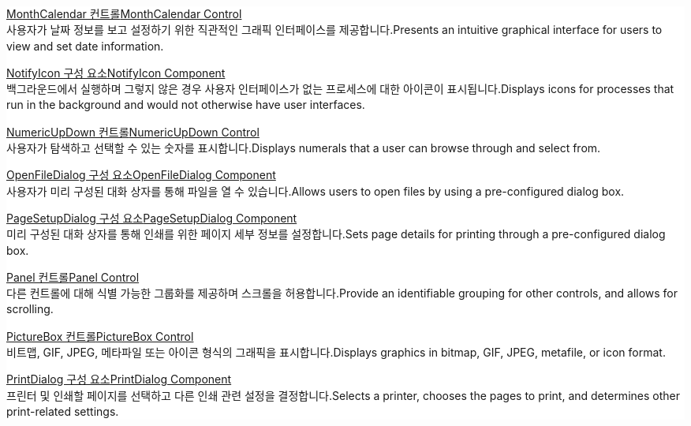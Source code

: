  [<span data-ttu-id="eeada-179">MonthCalendar 컨트롤</span><span class="sxs-lookup"><span data-stu-id="eeada-179">MonthCalendar Control</span></span>](../../../../docs/framework/winforms/controls/monthcalendar-control-windows-forms.md)  
 <span data-ttu-id="eeada-180">사용자가 날짜 정보를 보고 설정하기 위한 직관적인 그래픽 인터페이스를 제공합니다.</span><span class="sxs-lookup"><span data-stu-id="eeada-180">Presents an intuitive graphical interface for users to view and set date information.</span></span>  
  
 [<span data-ttu-id="eeada-181">NotifyIcon 구성 요소</span><span class="sxs-lookup"><span data-stu-id="eeada-181">NotifyIcon Component</span></span>](../../../../docs/framework/winforms/controls/notifyicon-component-windows-forms.md)  
 <span data-ttu-id="eeada-182">백그라운드에서 실행하며 그렇지 않은 경우 사용자 인터페이스가 없는 프로세스에 대한 아이콘이 표시됩니다.</span><span class="sxs-lookup"><span data-stu-id="eeada-182">Displays icons for processes that run in the background and would not otherwise have user interfaces.</span></span>  
  
 [<span data-ttu-id="eeada-183">NumericUpDown 컨트롤</span><span class="sxs-lookup"><span data-stu-id="eeada-183">NumericUpDown Control</span></span>](../../../../docs/framework/winforms/controls/numericupdown-control-windows-forms.md)  
 <span data-ttu-id="eeada-184">사용자가 탐색하고 선택할 수 있는 숫자를 표시합니다.</span><span class="sxs-lookup"><span data-stu-id="eeada-184">Displays numerals that a user can browse through and select from.</span></span>  
  
 [<span data-ttu-id="eeada-185">OpenFileDialog 구성 요소</span><span class="sxs-lookup"><span data-stu-id="eeada-185">OpenFileDialog Component</span></span>](../../../../docs/framework/winforms/controls/openfiledialog-component-windows-forms.md)  
 <span data-ttu-id="eeada-186">사용자가 미리 구성된 대화 상자를 통해 파일을 열 수 있습니다.</span><span class="sxs-lookup"><span data-stu-id="eeada-186">Allows users to open files by using a pre-configured dialog box.</span></span>  
  
 [<span data-ttu-id="eeada-187">PageSetupDialog 구성 요소</span><span class="sxs-lookup"><span data-stu-id="eeada-187">PageSetupDialog Component</span></span>](../../../../docs/framework/winforms/controls/pagesetupdialog-component-windows-forms.md)  
 <span data-ttu-id="eeada-188">미리 구성된 대화 상자를 통해 인쇄를 위한 페이지 세부 정보를 설정합니다.</span><span class="sxs-lookup"><span data-stu-id="eeada-188">Sets page details for printing through a pre-configured dialog box.</span></span>  
  
 [<span data-ttu-id="eeada-189">Panel 컨트롤</span><span class="sxs-lookup"><span data-stu-id="eeada-189">Panel Control</span></span>](../../../../docs/framework/winforms/controls/panel-control-windows-forms.md)  
 <span data-ttu-id="eeada-190">다른 컨트롤에 대해 식별 가능한 그룹화를 제공하며 스크롤을 허용합니다.</span><span class="sxs-lookup"><span data-stu-id="eeada-190">Provide an identifiable grouping for other controls, and allows for scrolling.</span></span>  
  
 [<span data-ttu-id="eeada-191">PictureBox 컨트롤</span><span class="sxs-lookup"><span data-stu-id="eeada-191">PictureBox Control</span></span>](../../../../docs/framework/winforms/controls/picturebox-control-windows-forms.md)  
 <span data-ttu-id="eeada-192">비트맵, GIF, JPEG, 메타파일 또는 아이콘 형식의 그래픽을 표시합니다.</span><span class="sxs-lookup"><span data-stu-id="eeada-192">Displays graphics in bitmap, GIF, JPEG, metafile, or icon format.</span></span>  
  
 [<span data-ttu-id="eeada-193">PrintDialog 구성 요소</span><span class="sxs-lookup"><span data-stu-id="eeada-193">PrintDialog Component</span></span>](../../../../docs/framework/winforms/controls/printdialog-component-windows-forms.md)  
 <span data-ttu-id="eeada-194">프린터 및 인쇄할 페이지를 선택하고 다른 인쇄 관련 설정을 결정합니다.</span><span class="sxs-lookup"><span data-stu-id="eeada-194">Selects a printer, chooses the pages to print, and determines other print-related settings.</span></span>  
  